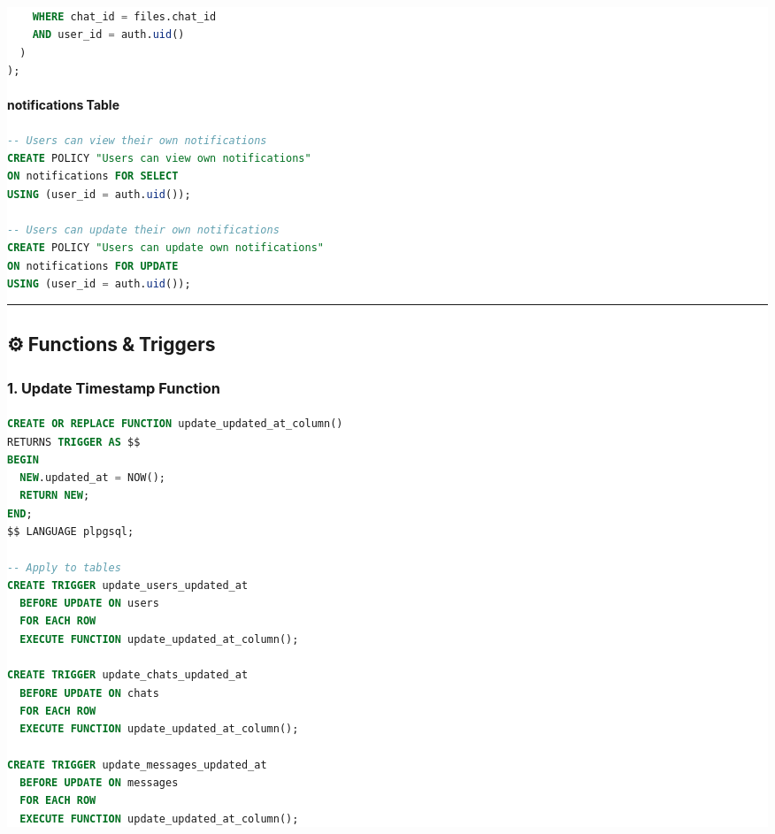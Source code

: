 ```sql
    WHERE chat_id = files.chat_id
    AND user_id = auth.uid()
  )
);
```

#### notifications Table

```sql
-- Users can view their own notifications
CREATE POLICY "Users can view own notifications"
ON notifications FOR SELECT
USING (user_id = auth.uid());

-- Users can update their own notifications
CREATE POLICY "Users can update own notifications"
ON notifications FOR UPDATE
USING (user_id = auth.uid());
```

---

## ⚙️ Functions & Triggers

### 1. Update Timestamp Function

```sql
CREATE OR REPLACE FUNCTION update_updated_at_column()
RETURNS TRIGGER AS $$
BEGIN
  NEW.updated_at = NOW();
  RETURN NEW;
END;
$$ LANGUAGE plpgsql;

-- Apply to tables
CREATE TRIGGER update_users_updated_at
  BEFORE UPDATE ON users
  FOR EACH ROW
  EXECUTE FUNCTION update_updated_at_column();

CREATE TRIGGER update_chats_updated_at
  BEFORE UPDATE ON chats
  FOR EACH ROW
  EXECUTE FUNCTION update_updated_at_column();

CREATE TRIGGER update_messages_updated_at
  BEFORE UPDATE ON messages
  FOR EACH ROW
  EXECUTE FUNCTION update_updated_at_column();
```
